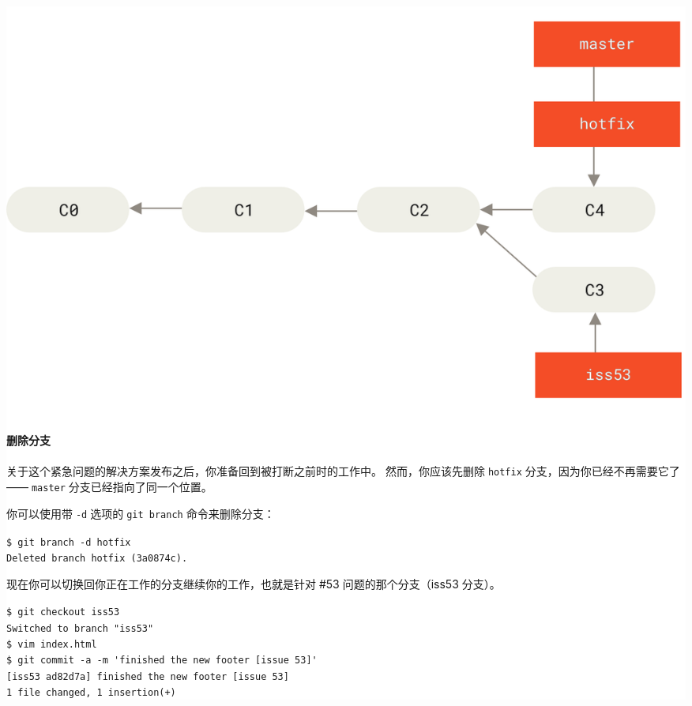 ![image-20250926145528230](./images/Git%20new.assets/image-20250926145528230.png)



#### 删除分支

关于这个紧急问题的解决方案发布之后，你准备回到被打断之前时的工作中。 然而，你应该先删除 `hotfix` 分支，因为你已经不再需要它了 —— `master` 分支已经指向了同一个位置。 

你可以使用带 `-d` 选项的 `git branch` 命令来删除分支：

```
$ git branch -d hotfix
Deleted branch hotfix (3a0874c).
```



现在你可以切换回你正在工作的分支继续你的工作，也就是针对 #53 问题的那个分支（iss53 分支）。

```
$ git checkout iss53
Switched to branch "iss53"
$ vim index.html
$ git commit -a -m 'finished the new footer [issue 53]'
[iss53 ad82d7a] finished the new footer [issue 53]
1 file changed, 1 insertion(+)
```

